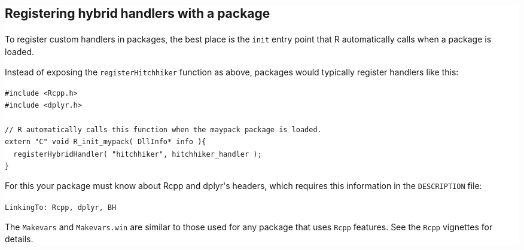 ## Registering hybrid handlers with a package

To register custom handlers in packages, the best place is the `init` entry point
that R automatically calls when a package is loaded. 

Instead of exposing the `registerHitchhiker` function as above, packages would typically 
register handlers like this: 

```
#include <Rcpp.h>
#include <dplyr.h>

// R automatically calls this function when the maypack package is loaded. 
extern "C" void R_init_mypack( DllInfo* info ){
  registerHybridHandler( "hitchhiker", hitchhiker_handler );
}
```

For this your package must know about Rcpp and dplyr's headers, which requires 
this information in the `DESCRIPTION` file:

```
LinkingTo: Rcpp, dplyr, BH
```

The `Makevars` and `Makevars.win` are similar to those used for any package 
that uses `Rcpp` features. See the `Rcpp` vignettes for details. 


